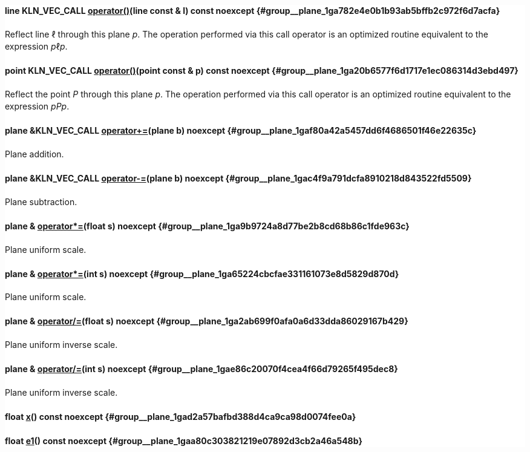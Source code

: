 #### line KLN_VEC_CALL  [operator()](#group__plane_1ga782e4e0b1b93ab5bffb2c972f6d7acfa)(line const & l) const noexcept  {#group__plane_1ga782e4e0b1b93ab5bffb2c972f6d7acfa}

Reflect line $\ell$ through this plane $p$. The operation performed via this call operator is an optimized routine equivalent to the expression $p \ell p$.

#### point KLN_VEC_CALL  [operator()](#group__plane_1ga20b6577f6d1717e1ec086314d3ebd497)(point const & p) const noexcept  {#group__plane_1ga20b6577f6d1717e1ec086314d3ebd497}

Reflect the point $P$ through this plane $p$. The operation performed via this call operator is an optimized routine equivalent to the expression $p P p$.

#### plane &KLN_VEC_CALL  [operator+=](#group__plane_1gaf80a42a5457dd6f4686501f46e22635c)(plane b) noexcept  {#group__plane_1gaf80a42a5457dd6f4686501f46e22635c}

Plane addition.

#### plane &KLN_VEC_CALL  [operator-=](#group__plane_1gac4f9a791dcfa8910218d843522fd5509)(plane b) noexcept  {#group__plane_1gac4f9a791dcfa8910218d843522fd5509}

Plane subtraction.

#### plane &  [operator*=](#group__plane_1ga9b9724a8d77be2b8cd68b86c1fde963c)(float s) noexcept  {#group__plane_1ga9b9724a8d77be2b8cd68b86c1fde963c}

Plane uniform scale.

#### plane &  [operator*=](#group__plane_1ga65224cbcfae331161073e8d5829d870d)(int s) noexcept  {#group__plane_1ga65224cbcfae331161073e8d5829d870d}

Plane uniform scale.

#### plane &  [operator/=](#group__plane_1ga2ab699f0afa0a6d33dda86029167b429)(float s) noexcept  {#group__plane_1ga2ab699f0afa0a6d33dda86029167b429}

Plane uniform inverse scale.

#### plane &  [operator/=](#group__plane_1gae86c20070f4cea4f66d79265f495dec8)(int s) noexcept  {#group__plane_1gae86c20070f4cea4f66d79265f495dec8}

Plane uniform inverse scale.

#### float  [x](#group__plane_1gad2a57bafbd388d4ca9ca98d0074fee0a)() const noexcept  {#group__plane_1gad2a57bafbd388d4ca9ca98d0074fee0a}

#### float  [e1](#group__plane_1gaa80c303821219e07892d3cb2a46a548b)() const noexcept  {#group__plane_1gaa80c303821219e07892d3cb2a46a548b}
